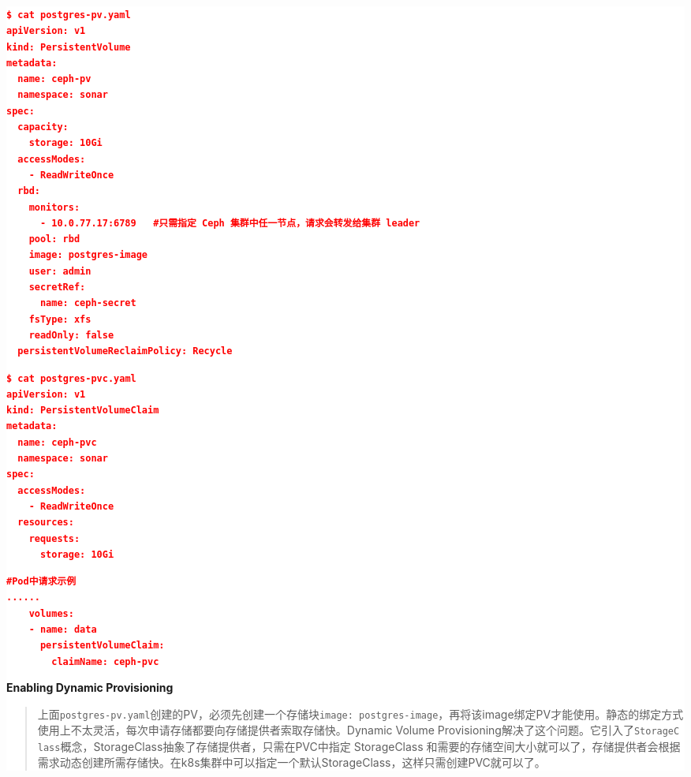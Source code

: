 ```json
$ cat postgres-pv.yaml 
apiVersion: v1
kind: PersistentVolume
metadata:
  name: ceph-pv
  namespace: sonar
spec:
  capacity:
    storage: 10Gi
  accessModes:
    - ReadWriteOnce
  rbd:
    monitors:
      - 10.0.77.17:6789   #只需指定 Ceph 集群中任一节点，请求会转发给集群 leader
    pool: rbd
    image: postgres-image
    user: admin
    secretRef:
      name: ceph-secret
    fsType: xfs
    readOnly: false
  persistentVolumeReclaimPolicy: Recycle
```

```json
$ cat postgres-pvc.yaml 
apiVersion: v1
kind: PersistentVolumeClaim
metadata:
  name: ceph-pvc
  namespace: sonar
spec:
  accessModes:
    - ReadWriteOnce
  resources:
    requests:
      storage: 10Gi
```

```json
#Pod中请求示例
......
    volumes:
    - name: data
      persistentVolumeClaim:
        claimName: ceph-pvc
```

**Enabling Dynamic Provisioning**

> 上面`postgres-pv.yaml`创建的PV，必须先创建一个存储块`image: postgres-image`，再将该image绑定PV才能使用。静态的绑定方式使用上不太灵活，每次申请存储都要向存储提供者索取存储快。Dynamic Volume Provisioning解决了这个问题。它引入了`StorageClass`概念，StorageClass抽象了存储提供者，只需在PVC中指定 StorageClass 和需要的存储空间大小就可以了，存储提供者会根据需求动态创建所需存储快。在k8s集群中可以指定一个默认StorageClass，这样只需创建PVC就可以了。
